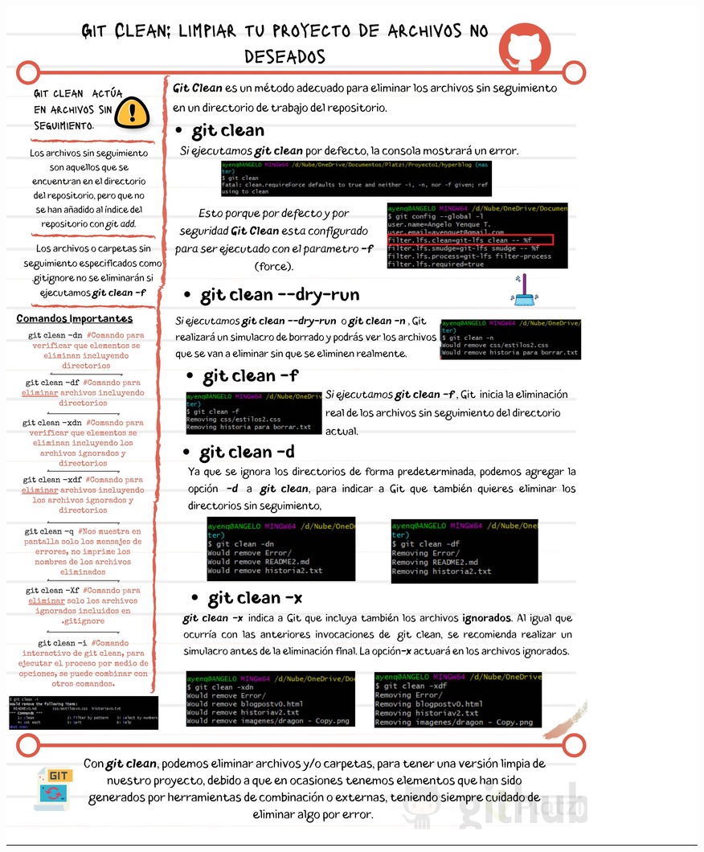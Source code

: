 ![37_Git_Clean__limpiar_tu_proyecto_de_archivos_no_deseados_01](src/Curso_profesional_de_Git_y_GitHub/37_Git_Clean__limpiar_tu_proyecto_de_archivos_no_deseados_01.webp)

---